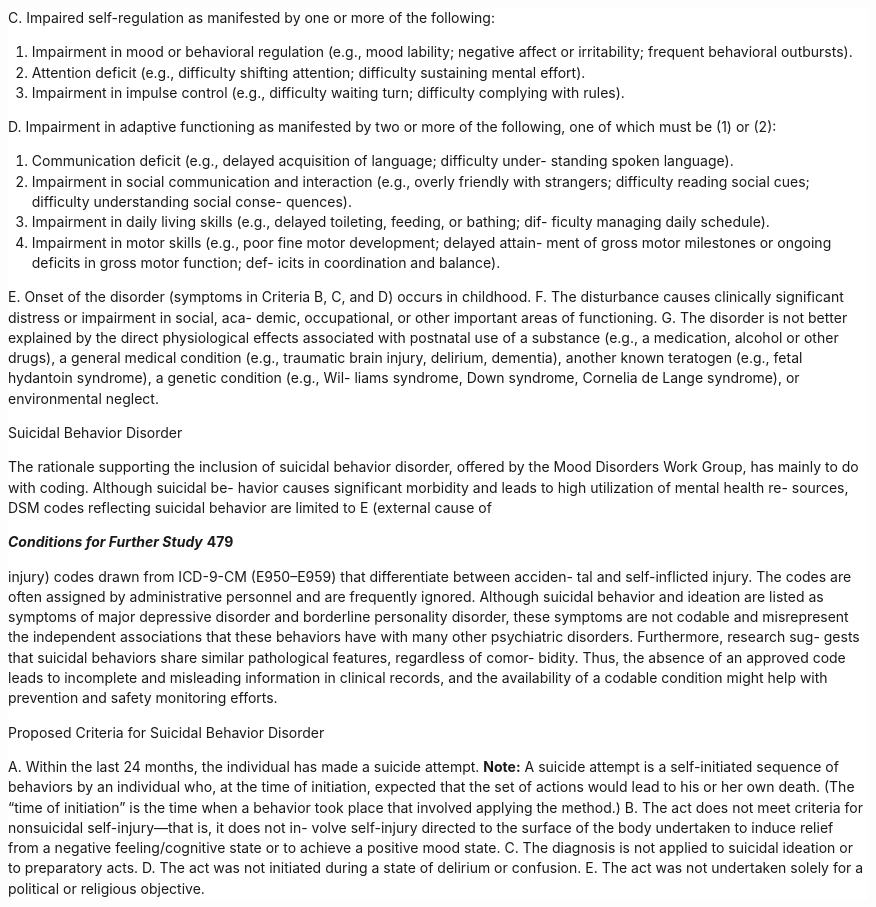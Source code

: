 C. Impaired self-regulation as manifested by one or more of the following:

1. Impairment in mood or behavioral regulation (e.g., mood lability; negative affect
    or irritability; frequent behavioral outbursts).
2. Attention deficit (e.g., difficulty shifting attention; difficulty sustaining mental effort).
3. Impairment in impulse control (e.g., difficulty waiting turn; difficulty complying
    with rules).

D. Impairment in adaptive functioning as manifested by two or more of the following,
one of which must be (1) or (2):

1. Communication deficit (e.g., delayed acquisition of language; difficulty under-
    standing spoken language).
2. Impairment in social communication and interaction (e.g., overly friendly with
    strangers; difficulty reading social cues; difficulty understanding social conse-
    quences).
3. Impairment in daily living skills (e.g., delayed toileting, feeding, or bathing; dif-
    ficulty managing daily schedule).
4. Impairment in motor skills (e.g., poor fine motor development; delayed attain-
    ment of gross motor milestones or ongoing deficits in gross motor function; def-
    icits in coordination and balance).

E. Onset of the disorder (symptoms in Criteria B, C, and D) occurs in childhood.
F. The disturbance causes clinically significant distress or impairment in social, aca-
demic, occupational, or other important areas of functioning.
G. The disorder is not better explained by the direct physiological effects associated
with postnatal use of a substance (e.g., a medication, alcohol or other drugs), a
general medical condition (e.g., traumatic brain injury, delirium, dementia), another
known teratogen (e.g., fetal hydantoin syndrome), a genetic condition (e.g., Wil-
liams syndrome, Down syndrome, Cornelia de Lange syndrome), or environmental
neglect.

Suicidal Behavior Disorder

The rationale supporting the inclusion of suicidal behavior disorder, offered by the
Mood Disorders Work Group, has mainly to do with coding. Although suicidal be-
havior causes significant morbidity and leads to high utilization of mental health re-
sources, DSM codes reflecting suicidal behavior are limited to E (external cause of


**_Conditions for Further Study_** **479**

injury) codes drawn from ICD-9-CM (E950–E959) that differentiate between acciden-
tal and self-inflicted injury. The codes are often assigned by administrative personnel
and are frequently ignored. Although suicidal behavior and ideation are listed as
symptoms of major depressive disorder and borderline personality disorder, these
symptoms are not codable and misrepresent the independent associations that these
behaviors have with many other psychiatric disorders. Furthermore, research sug-
gests that suicidal behaviors share similar pathological features, regardless of comor-
bidity. Thus, the absence of an approved code leads to incomplete and misleading
information in clinical records, and the availability of a codable condition might help
with prevention and safety monitoring efforts.

Proposed Criteria for Suicidal Behavior Disorder

A. Within the last 24 months, the individual has made a suicide attempt.
**Note:** A suicide attempt is a self-initiated sequence of behaviors by an individual
who, at the time of initiation, expected that the set of actions would lead to his or
her own death. (The “time of initiation” is the time when a behavior took place that
involved applying the method.)
B. The act does not meet criteria for nonsuicidal self-injury—that is, it does not in-
volve self-injury directed to the surface of the body undertaken to induce relief from
a negative feeling/cognitive state or to achieve a positive mood state.
C. The diagnosis is not applied to suicidal ideation or to preparatory acts.
D. The act was not initiated during a state of delirium or confusion.
E. The act was not undertaken solely for a political or religious objective.
